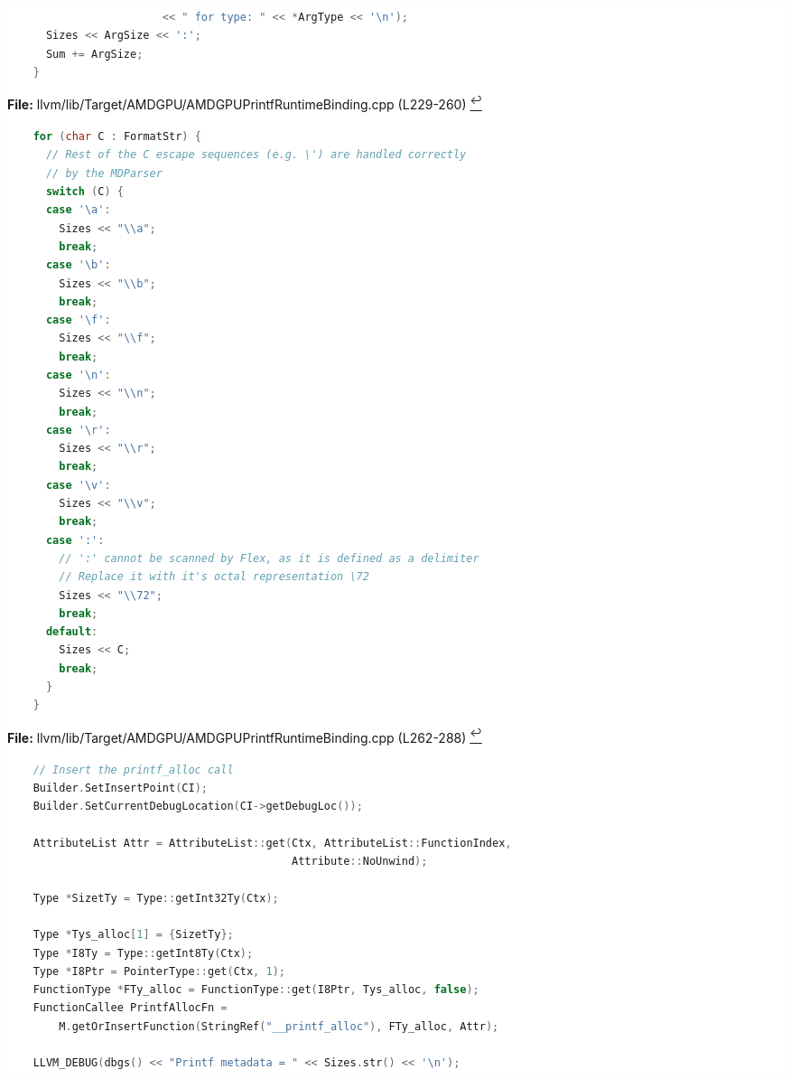 ```cpp
                        << " for type: " << *ArgType << '\n');
      Sizes << ArgSize << ':';
      Sum += ArgSize;
    }
```

<a name="block_11"></a>**File:** llvm/lib/Target/AMDGPU/AMDGPUPrintfRuntimeBinding.cpp (L229-260) [<sup>↩</sup>](#ref-block_11)

```cpp
    for (char C : FormatStr) {
      // Rest of the C escape sequences (e.g. \') are handled correctly
      // by the MDParser
      switch (C) {
      case '\a':
        Sizes << "\\a";
        break;
      case '\b':
        Sizes << "\\b";
        break;
      case '\f':
        Sizes << "\\f";
        break;
      case '\n':
        Sizes << "\\n";
        break;
      case '\r':
        Sizes << "\\r";
        break;
      case '\v':
        Sizes << "\\v";
        break;
      case ':':
        // ':' cannot be scanned by Flex, as it is defined as a delimiter
        // Replace it with it's octal representation \72
        Sizes << "\\72";
        break;
      default:
        Sizes << C;
        break;
      }
    }
```

<a name="block_12"></a>**File:** llvm/lib/Target/AMDGPU/AMDGPUPrintfRuntimeBinding.cpp (L262-288) [<sup>↩</sup>](#ref-block_12)

```cpp
    // Insert the printf_alloc call
    Builder.SetInsertPoint(CI);
    Builder.SetCurrentDebugLocation(CI->getDebugLoc());

    AttributeList Attr = AttributeList::get(Ctx, AttributeList::FunctionIndex,
                                            Attribute::NoUnwind);

    Type *SizetTy = Type::getInt32Ty(Ctx);

    Type *Tys_alloc[1] = {SizetTy};
    Type *I8Ty = Type::getInt8Ty(Ctx);
    Type *I8Ptr = PointerType::get(Ctx, 1);
    FunctionType *FTy_alloc = FunctionType::get(I8Ptr, Tys_alloc, false);
    FunctionCallee PrintfAllocFn =
        M.getOrInsertFunction(StringRef("__printf_alloc"), FTy_alloc, Attr);

    LLVM_DEBUG(dbgs() << "Printf metadata = " << Sizes.str() << '\n');
```